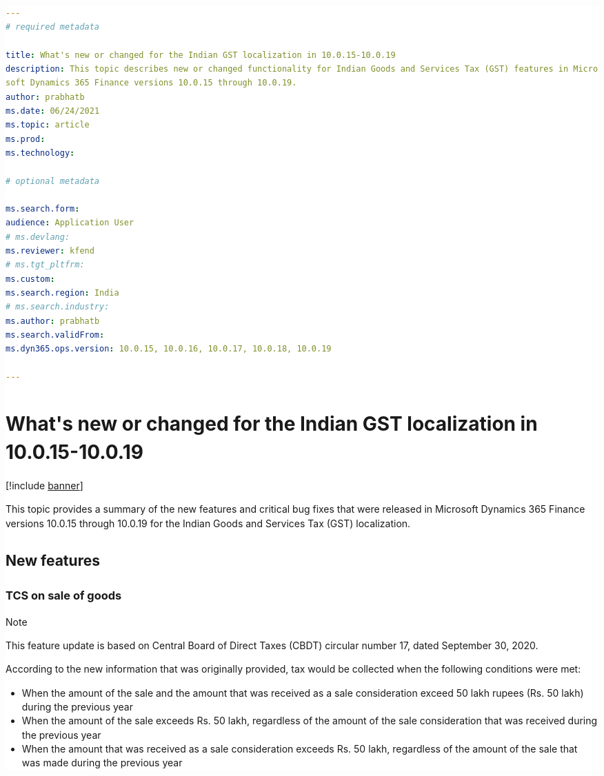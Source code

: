 ```yaml
---
# required metadata

title: What's new or changed for the Indian GST localization in 10.0.15-10.0.19
description: This topic describes new or changed functionality for Indian Goods and Services Tax (GST) features in Microsoft Dynamics 365 Finance versions 10.0.15 through 10.0.19.
author: prabhatb
ms.date: 06/24/2021
ms.topic: article
ms.prod: 
ms.technology: 

# optional metadata

ms.search.form: 
audience: Application User
# ms.devlang: 
ms.reviewer: kfend
# ms.tgt_pltfrm: 
ms.custom: 
ms.search.region: India
# ms.search.industry: 
ms.author: prabhatb
ms.search.validFrom: 
ms.dyn365.ops.version: 10.0.15, 10.0.16, 10.0.17, 10.0.18, 10.0.19

---
```


# What's new or changed for the Indian GST localization in 10.0.15-10.0.19

[!include [banner](../includes/banner.md)]

This topic provides a summary of the new features and critical bug fixes that were released in Microsoft Dynamics 365 Finance versions 10.0.15 through 10.0.19 for the Indian Goods and Services Tax (GST) localization.

## New features

### TCS on sale of goods

> [!NOTE]
> This feature update is based on Central Board of Direct Taxes (CBDT) circular number 17, dated September 30, 2020.

According to the new information that was originally provided, tax would be collected when the following conditions were met:

- When the amount of the sale and the amount that was received as a sale consideration exceed 50 lakh rupees (Rs. 50 lakh) during the previous year
- When the amount of the sale exceeds Rs. 50 lakh, regardless of the amount of the sale consideration that was received during the previous year
- When the amount that was received as a sale consideration exceeds Rs. 50 lakh, regardless of the amount of the sale that was made during the previous year
